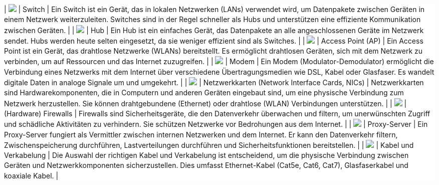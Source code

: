 | <img src="https://github.com/ReinerBalschun/Reiners-zweite-Gehirn/blob/v4/docs/images/Screenshots%20oder%20png/Pasted%20image%2020240424143827.png"> | Switch                                         | Ein Switch ist ein Gerät, das in lokalen Netzwerken (LANs) verwendet wird, um Datenpakete zwischen Geräten in einem Netzwerk weiterzuleiten. Switches sind in der Regel schneller als Hubs und unterstützen eine effiziente Kommunikation zwischen Geräten.                                                                                                                                                                                                                                           |
| <img src="https://github.com/ReinerBalschun/Reiners-zweite-Gehirn/blob/v4/docs/images/Screenshots%20oder%20png/Pasted%20image%2020240424143845.png"> | Hub                                            | Ein Hub ist ein einfaches Gerät, das Datenpakete an alle angeschlossenen Geräte im Netzwerk sendet. Hubs werden heute selten eingesetzt, da sie weniger effizient sind als Switches.                                                                                                                                                                                                                                                                                                                  |
| <img src="https://github.com/ReinerBalschun/Reiners-zweite-Gehirn/blob/v4/docs/images/Screenshots%20oder%20png/Pasted%20image%2020240424143859.png"> | Access Point (AP)                              | Ein Access Point ist ein Gerät, das drahtlose Netzwerke (WLANs) bereitstellt. Es ermöglicht drahtlosen Geräten, sich mit dem Netzwerk zu verbinden, um auf Ressourcen und das Internet zuzugreifen.                                                                                                                                                                                                                                                                                                   |
| <img src="https://github.com/ReinerBalschun/Reiners-zweite-Gehirn/blob/v4/docs/images/Screenshots%20oder%20png/Pasted%20image%2020240424143910.png"> | Modem                                          | Ein Modem (Modulator-Demodulator) ermöglicht die Verbindung eines Netzwerks mit dem Internet über verschiedene Übertragungsmedien wie DSL, Kabel oder Glasfaser. Es wandelt digitale Daten in analoge Signale um und umgekehrt.                                                                                                                                                                                                                                                                       |
| <img src="https://github.com/ReinerBalschun/Reiners-zweite-Gehirn/blob/v4/docs/images/Screenshots%20oder%20png/Pasted%20image%2020240424143922.png"> | Netzwerkkarten (Network Interface Cards, NICs) | Netzwerkkarten sind Hardwarekomponenten, die in Computern und anderen Geräten eingebaut sind, um eine physische Verbindung zum Netzwerk herzustellen. Sie können drahtgebundene (Ethernet) oder drahtlose (WLAN) Verbindungen unterstützen.                                                                                                                                                                                                                                                           |
| <img src="https://github.com/ReinerBalschun/Reiners-zweite-Gehirn/blob/v4/docs/images/Screenshots%20oder%20png/Pasted%20image%2020240424143934.png"> | (Hardware) Firewalls                           | Firewalls sind Sicherheitsgeräte, die den Datenverkehr überwachen und filtern, um unerwünschten Zugriff und schädliche Aktivitäten zu verhindern. Sie schützen Netzwerke vor Bedrohungen aus dem Internet.                                                                                                                                                                                                                                                                                            |
| <img src="https://github.com/ReinerBalschun/Reiners-zweite-Gehirn/blob/v4/docs/images/Screenshots%20oder%20png/Pasted%20image%2020240424143944.png"> | Proxy-Server                                   | Ein Proxy-Server fungiert als Vermittler zwischen internen Netzwerken und dem Internet. Er kann den Datenverkehr filtern, Zwischenspeicherung durchführen, Lastverteilungen durchführen und Sicherheitsfunktionen bereitstellen.                                                                                                                                                                                                                                                                      |
| <img src="https://github.com/ReinerBalschun/Reiners-zweite-Gehirn/blob/v4/docs/images/Screenshots%20oder%20png/Pasted%20image%2020240424143957.png"> | Kabel und Verkabelung                          | Die Auswahl der richtigen Kabel und Verkabelung ist entscheidend, um die physische Verbindung zwischen Geräten und Netzwerkkomponenten sicherzustellen. Dies umfasst Ethernet-Kabel (Cat5e, Cat6, Cat7), Glasfaserkabel und koaxiale Kabel.                                                                                                                                                                                                                                                           |